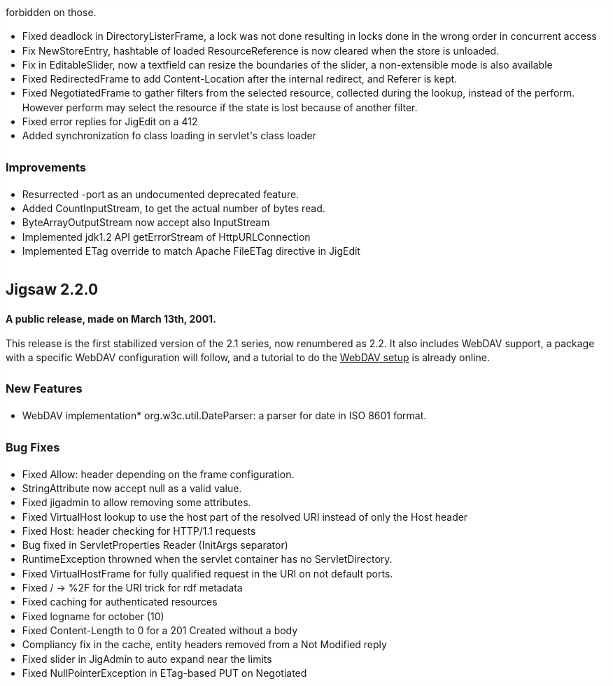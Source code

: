   forbidden on those.
* Fixed deadlock in DirectoryListerFrame, a lock was not done
  resulting in locks done in the wrong order
  in concurrent access
* Fix NewStoreEntry, hashtable of loaded ResourceReference is now
  cleared when the store is
  unloaded.
* Fix in EditableSlider, now a textfield can resize the boundaries
  of the slider, a non-extensible mode is
  also available
* Fixed RedirectedFrame to add Content-Location after the internal
  redirect, and Referer is kept.
* Fixed NegotiatedFrame to gather filters from the selected
  resource, collected during the lookup,
  instead of the perform. However perform may select the resource if
  the state is lost because of another filter.
* Fixed error replies for JigEdit on a 412
* Added synchronization fo class loading in servlet's class
  loader

### Improvements

* Resurrected -port as an undocumented deprecated feature.
* Added CountInputStream, to get the actual number of bytes
  read.
* ByteArrayOutputStream now accept also InputStream
* Implemented jdk1.2 API getErrorStream of HttpURLConnection
* Implemented ETag override to match Apache FileETag directive in
  JigEdit

## Jigsaw 2.2.0

**A public release, made on March 13th, 2001.**

This release is the first stabilized version of the 2.1 series, now
renumbered as 2.2. It also includes WebDAV support, a package with
a specific WebDAV configuration will follow, and a tutorial to do the
[WebDAV setup](Doc/User/webdav.html) is already online.

### New Features

* WebDAV implementation* org.w3c.util.DateParser: a parser for date in ISO 8601 format.

### Bug Fixes

* Fixed Allow: header depending on the frame configuration.
* StringAttribute now accept null as a valid value.
* Fixed jigadmin to allow removing some attributes.
* Fixed VirtualHost lookup to use the host part of the resolved URI
  instead of only the Host header
* Fixed Host: header checking for HTTP/1.1 requests
* Bug fixed in ServletProperties Reader (InitArgs separator)
* RuntimeException throwned when the servlet container has no
  ServletDirectory.
* Fixed VirtualHostFrame for fully qualified request in the URI on
  not default ports.
* Fixed / -> %2F for the URI trick for rdf metadata
* Fixed caching for authenticated resources
* Fixed logname for october (10)
* Fixed Content-Length to 0 for a 201 Created without a body
* Compliancy fix in the cache, entity headers removed from a Not
  Modified reply
* Fixed slider in JigAdmin to auto expand near the limits
* Fixed NullPointerException in ETag-based PUT on Negotiated